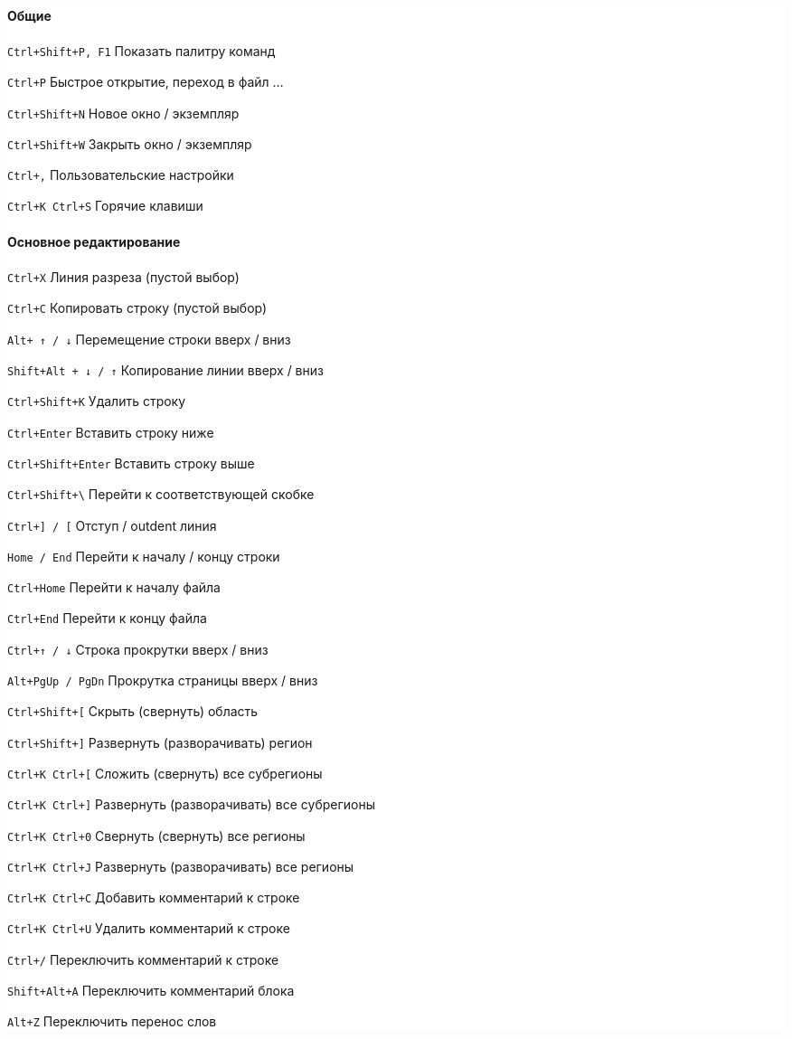#### Общие

`Ctrl+Shift+P, F1`	Показать палитру команд

`Ctrl+P`	Быстрое открытие, переход в файл …

`Ctrl+Shift+N`	Новое окно / экземпляр

`Ctrl+Shift+W`	Закрыть окно / экземпляр

`Ctrl+,`	Пользовательские настройки

`Ctrl+K Ctrl+S`	Горячие клавиши

#### Основное редактированиe

`Ctrl+X`	Линия разреза (пустой выбор)

`Ctrl+C`	Копировать строку (пустой выбор)

`Alt+ ↑ / ↓`	Перемещение строки вверх / вниз

`Shift+Alt + ↓ / ↑`	Копирование линии вверх / вниз

`Ctrl+Shift+K`	Удалить строку

`Ctrl+Enter`	Вставить строку ниже

`Ctrl+Shift+Enter`	Вставить строку выше

`Ctrl+Shift+\`	Перейти к соответствующей скобке

`Ctrl+] / [`	Отступ / outdent линия

`Home / End`	Перейти к началу / концу строки

`Ctrl+Home`	Перейти к началу файла

`Ctrl+End`	Перейти к концу файла

`Ctrl+↑ / ↓`	Строка прокрутки вверх / вниз

`Alt+PgUp / PgDn`	Прокрутка страницы вверх / вниз

`Ctrl+Shift+[`	Скрыть (свернуть) область

`Ctrl+Shift+]`	Развернуть (разворачивать) регион

`Ctrl+K Ctrl+[`	Сложить (свернуть) все субрегионы

`Ctrl+K Ctrl+]`	Развернуть (разворачивать) все субрегионы

`Ctrl+K Ctrl+0`	Свернуть (свернуть) все регионы

`Ctrl+K Ctrl+J`	Развернуть (разворачивать) все регионы

`Ctrl+K Ctrl+C`	Добавить комментарий к строке

`Ctrl+K Ctrl+U`	Удалить комментарий к строке

`Ctrl+/`	Переключить комментарий к строке

`Shift+Alt+A`	Переключить комментарий блока

`Alt+Z`	Переключить перенос слов
